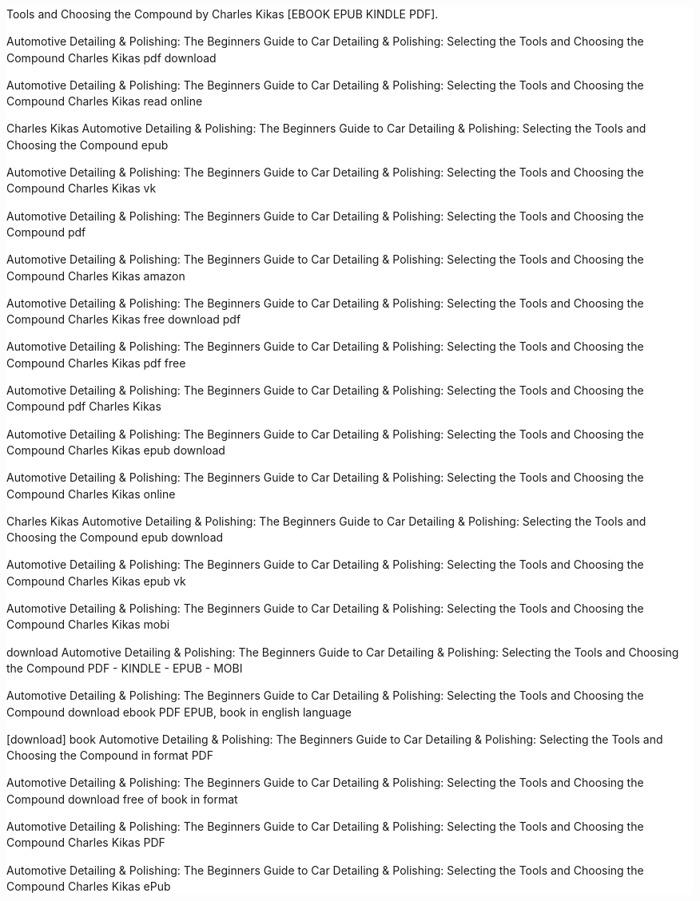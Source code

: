 Tools and Choosing the Compound by Charles Kikas [EBOOK EPUB KINDLE PDF].

Automotive Detailing & Polishing: The Beginners Guide to Car Detailing & Polishing: Selecting the Tools and Choosing the Compound Charles Kikas pdf download

Automotive Detailing & Polishing: The Beginners Guide to Car Detailing & Polishing: Selecting the Tools and Choosing the Compound Charles Kikas read online

Charles Kikas Automotive Detailing & Polishing: The Beginners Guide to Car Detailing & Polishing: Selecting the Tools and Choosing the Compound epub

Automotive Detailing & Polishing: The Beginners Guide to Car Detailing & Polishing: Selecting the Tools and Choosing the Compound Charles Kikas vk

Automotive Detailing & Polishing: The Beginners Guide to Car Detailing & Polishing: Selecting the Tools and Choosing the Compound pdf

Automotive Detailing & Polishing: The Beginners Guide to Car Detailing & Polishing: Selecting the Tools and Choosing the Compound Charles Kikas amazon

Automotive Detailing & Polishing: The Beginners Guide to Car Detailing & Polishing: Selecting the Tools and Choosing the Compound Charles Kikas free download pdf

Automotive Detailing & Polishing: The Beginners Guide to Car Detailing & Polishing: Selecting the Tools and Choosing the Compound Charles Kikas pdf free

Automotive Detailing & Polishing: The Beginners Guide to Car Detailing & Polishing: Selecting the Tools and Choosing the Compound pdf Charles Kikas

Automotive Detailing & Polishing: The Beginners Guide to Car Detailing & Polishing: Selecting the Tools and Choosing the Compound Charles Kikas epub download

Automotive Detailing & Polishing: The Beginners Guide to Car Detailing & Polishing: Selecting the Tools and Choosing the Compound Charles Kikas online

Charles Kikas Automotive Detailing & Polishing: The Beginners Guide to Car Detailing & Polishing: Selecting the Tools and Choosing the Compound epub download

Automotive Detailing & Polishing: The Beginners Guide to Car Detailing & Polishing: Selecting the Tools and Choosing the Compound Charles Kikas epub vk

Automotive Detailing & Polishing: The Beginners Guide to Car Detailing & Polishing: Selecting the Tools and Choosing the Compound Charles Kikas mobi

download Automotive Detailing & Polishing: The Beginners Guide to Car Detailing & Polishing: Selecting the Tools and Choosing the Compound PDF - KINDLE - EPUB - MOBI

Automotive Detailing & Polishing: The Beginners Guide to Car Detailing & Polishing: Selecting the Tools and Choosing the Compound download ebook PDF EPUB, book in english language

[download] book Automotive Detailing & Polishing: The Beginners Guide to Car Detailing & Polishing: Selecting the Tools and Choosing the Compound in format PDF

Automotive Detailing & Polishing: The Beginners Guide to Car Detailing & Polishing: Selecting the Tools and Choosing the Compound download free of book in format

Automotive Detailing & Polishing: The Beginners Guide to Car Detailing & Polishing: Selecting the Tools and Choosing the Compound Charles Kikas PDF

Automotive Detailing & Polishing: The Beginners Guide to Car Detailing & Polishing: Selecting the Tools and Choosing the Compound Charles Kikas ePub
